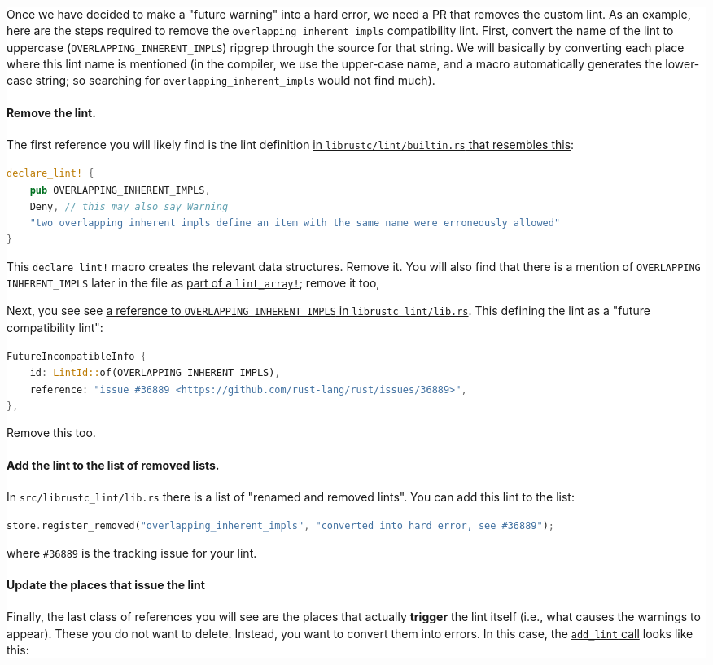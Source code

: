 Once we have decided to make a "future warning" into a hard error, we need a PR
that removes the custom lint. As an example, here are the steps required to
remove the `overlapping_inherent_impls` compatibility lint. First, convert the
name of the lint to uppercase (`OVERLAPPING_INHERENT_IMPLS`) ripgrep through the
source for that string. We will basically by converting each place where this
lint name is mentioned (in the compiler, we use the upper-case name, and a macro
automatically generates the lower-case string; so searching for
`overlapping_inherent_impls` would not find much).

#### Remove the lint.

The first reference you will likely find is the lint definition [in
`librustc/lint/builtin.rs` that resembles this][defsource]:

[defsource]: https://github.com/rust-lang/rust/blob/085d71c3efe453863739c1fb68fd9bd1beff214f/src/librustc/lint/builtin.rs#L171-L175

```rust
declare_lint! {
    pub OVERLAPPING_INHERENT_IMPLS,
    Deny, // this may also say Warning
    "two overlapping inherent impls define an item with the same name were erroneously allowed"
}
```

This `declare_lint!` macro creates the relevant data structures. Remove it. You
will also find that there is a mention of `OVERLAPPING_INHERENT_IMPLS` later in
the file as [part of a `lint_array!`][lintarraysource]; remove it too,

[lintarraysource]: https://github.com/rust-lang/rust/blob/085d71c3efe453863739c1fb68fd9bd1beff214f/src/librustc/lint/builtin.rs#L252-L290

Next, you see see [a reference to `OVERLAPPING_INHERENT_IMPLS` in
`librustc_lint/lib.rs`][futuresource]. This defining the lint as a "future
compatibility lint":

```rust
FutureIncompatibleInfo {
    id: LintId::of(OVERLAPPING_INHERENT_IMPLS),
    reference: "issue #36889 <https://github.com/rust-lang/rust/issues/36889>",
},
```

Remove this too.

#### Add the lint to the list of removed lists.

In `src/librustc_lint/lib.rs` there is a list of "renamed and removed lints".
You can add this lint to the list:

```rust
store.register_removed("overlapping_inherent_impls", "converted into hard error, see #36889");
```

where `#36889` is the tracking issue for your lint.

#### Update the places that issue the lint

Finally, the last class of references you will see are the places that actually
**trigger** the lint itself (i.e., what causes the warnings to appear). These
you do not want to delete. Instead, you want to convert them into errors. In
this case, the [`add_lint` call][addlintsource] looks like this:


[motivation]: #motivation
[design]: #detailed-design
[guidelines]: LINK_TO_THIS_RFC
[addlintsource]: https://github.com/rust-lang/rust/blob/085d71c3efe453863739c1fb68fd9bd1beff214f/src/librustc_typeck/coherence/inherent.rs#L300-L303
[futuresource]: https://github.com/rust-lang/rust/blob/085d71c3efe453863739c1fb68fd9bd1beff214f/src/librustc_lint/lib.rs#L202-L205
[rfc 1122]: https://github.com/rust-lang/rfcs/blob/master/text/1122-language-semver.md
[breaking-change-issue]: https://gist.github.com/nikomatsakis/631ec8b4af9a18b5d062d9d9b7d3d967